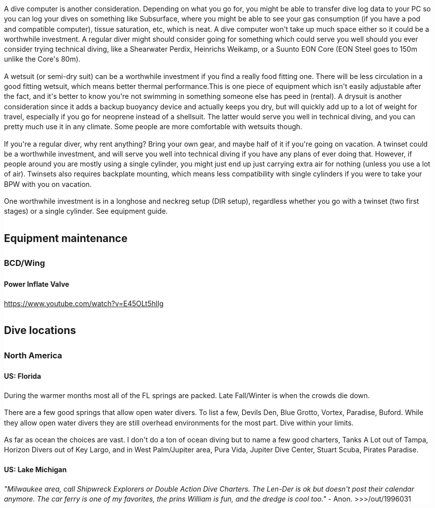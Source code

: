 A dive computer is another consideration. Depending on what you go for, you might be able to transfer dive log data to your PC so you can log your dives on something like Subsurface, where you might be able to see your gas consumption (if you have a pod and compatible computer), tissue saturation, etc, which is neat. A dive computer won't take up much space either so it could be a worthwhile investment. A regular diver might should consider going for something which could serve you well should you ever consider trying technical diving, like a Shearwater Perdix, Heinrichs Weikamp, or a Suunto EON Core (EON Steel goes to 150m unlike the Core's 80m).

A wetsuit (or semi-dry suit) can be a worthwhile investment if you find a really food fitting one. There will be less circulation in a good fitting wetsuit, which means better thermal performance.This is one piece of equipment which isn't easily adjustable after the fact, and it's better to know you're not swimming in something someone else has peed in (rental). A drysuit is another consideration since it adds a backup buoyancy device and actually keeps you dry, but will quickly add up to a lot of weight for travel, especially if you go for neoprene instead of a shellsuit. The latter would serve you well in technical diving, and you can pretty much use it in any climate. Some people are more comfortable with wetsuits though.

If you're a regular diver, why rent anything? Bring your own gear, and maybe half of it if you're going on vacation. A twinset could be a worthwhile investment, and will serve you well into technical diving if you have any plans of ever doing that. However, if people around you are mostly using a single cylinder, you might just end up just carrying extra air for nothing (unless you use a lot of air). Twinsets also requires backplate mounting, which means less compatibility with single cylinders if you were to take your BPW with you on vacation.

One worthwhile investment is in a longhose and neckreg setup (DIR setup), regardless whether you go with a twinset (two first stages) or a single cylinder. See equipment guide.

## Equipment maintenance
### BCD/Wing
#### Power Inflate Valve
https://www.youtube.com/watch?v=E45OLt5hlIg

## Dive locations
### North America
#### US: Florida
During the warmer months most all of the FL springs are packed. Late Fall/Winter is when the crowds die down. 

There are a few good springs that allow open water divers. To list a few, Devils Den, Blue Grotto, Vortex, Paradise, Buford. While they allow open water divers they are still overhead environments for the most part. Dive within your limits. 

As far as ocean the choices are vast. I don't do a ton of ocean diving but to name a few good charters, Tanks A Lot out of Tampa, Horizon Divers out of Key Largo, and in West Palm/Jupiter area, Pura Vida, Jupiter Dive Center, Stuart Scuba, Pirates Paradise.

#### US: Lake Michigan
*"Milwaukee area, call Shipwreck Explorers or Double Action Dive Charters. The Len-Der is ok but doesn't post their calendar anymore. The car ferry is one of my favorites, the prins William is fun, and the dredge is cool too."* - Anon. >>>/out/1996031
